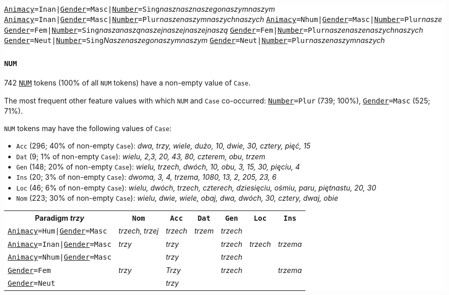   <tr><td><tt><tt><a href="pl_sz-feat-Animacy.html">Animacy</a></tt><tt>=Inan</tt>|<tt><a href="pl_sz-feat-Gender.html">Gender</a></tt><tt>=Masc</tt>|<tt><a href="pl_sz-feat-Number.html">Number</a></tt><tt>=Sing</tt></tt></td><td><em>nasz</em></td><td><em>nasz</em></td><td></td><td><em>naszego</em></td><td></td><td><em>naszym</em></td><td><em>naszym</em></td></tr>
  <tr><td><tt><tt><a href="pl_sz-feat-Animacy.html">Animacy</a></tt><tt>=Inan</tt>|<tt><a href="pl_sz-feat-Gender.html">Gender</a></tt><tt>=Masc</tt>|<tt><a href="pl_sz-feat-Number.html">Number</a></tt><tt>=Plur</tt></tt></td><td><em>nasze</em></td><td></td><td><em>naszym</em></td><td><em>naszych</em></td><td></td><td><em>naszych</em></td><td></td></tr>
  <tr><td><tt><tt><a href="pl_sz-feat-Animacy.html">Animacy</a></tt><tt>=Nhum</tt>|<tt><a href="pl_sz-feat-Gender.html">Gender</a></tt><tt>=Masc</tt>|<tt><a href="pl_sz-feat-Number.html">Number</a></tt><tt>=Plur</tt></tt></td><td><em>nasze</em></td><td></td><td></td><td></td><td></td><td></td><td></td></tr>
  <tr><td><tt><tt><a href="pl_sz-feat-Gender.html">Gender</a></tt><tt>=Fem</tt>|<tt><a href="pl_sz-feat-Number.html">Number</a></tt><tt>=Sing</tt></tt></td><td><em>nasza</em></td><td><em>naszą</em></td><td><em>naszej</em></td><td><em>naszej</em></td><td></td><td><em>naszej</em></td><td><em>naszą</em></td></tr>
  <tr><td><tt><tt><a href="pl_sz-feat-Gender.html">Gender</a></tt><tt>=Fem</tt>|<tt><a href="pl_sz-feat-Number.html">Number</a></tt><tt>=Plur</tt></tt></td><td><em>nasze</em></td><td><em>nasze</em></td><td></td><td><em>naszych</em></td><td></td><td><em>naszych</em></td><td></td></tr>
  <tr><td><tt><tt><a href="pl_sz-feat-Gender.html">Gender</a></tt><tt>=Neut</tt>|<tt><a href="pl_sz-feat-Number.html">Number</a></tt><tt>=Sing</tt></tt></td><td><em>Nasze</em></td><td></td><td></td><td><em>naszego</em></td><td></td><td><em>naszym</em></td><td><em>naszym</em></td></tr>
  <tr><td><tt><tt><a href="pl_sz-feat-Gender.html">Gender</a></tt><tt>=Neut</tt>|<tt><a href="pl_sz-feat-Number.html">Number</a></tt><tt>=Plur</tt></tt></td><td><em>nasze</em></td><td></td><td><em>naszym</em></td><td><em>naszych</em></td><td></td><td></td><td></td></tr>
</table>

### `NUM`

742 <tt><a href="pl_sz-pos-NUM.html">NUM</a></tt> tokens (100% of all `NUM` tokens) have a non-empty value of `Case`.

The most frequent other feature values with which `NUM` and `Case` co-occurred: <tt><a href="pl_sz-feat-Number.html">Number</a></tt><tt>=Plur</tt> (739; 100%), <tt><a href="pl_sz-feat-Gender.html">Gender</a></tt><tt>=Masc</tt> (525; 71%).

`NUM` tokens may have the following values of `Case`:

* `Acc` (296; 40% of non-empty `Case`): <em>dwa, trzy, wiele, dużo, 10, dwie, 30, cztery, pięć, 15</em>
* `Dat` (9; 1% of non-empty `Case`): <em>wielu, 2,3, 20, 43, 80, czterem, obu, trzem</em>
* `Gen` (148; 20% of non-empty `Case`): <em>wielu, trzech, dwóch, 10, obu, 3, 15, 30, pięciu, 4</em>
* `Ins` (20; 3% of non-empty `Case`): <em>dwoma, 3, 4, trzema, 1080, 13, 2, 205, 23, 6</em>
* `Loc` (46; 6% of non-empty `Case`): <em>wielu, dwóch, trzech, czterech, dziesięciu, ośmiu, paru, piętnastu, 20, 30</em>
* `Nom` (223; 30% of non-empty `Case`): <em>wielu, dwie, wiele, obaj, dwa, dwóch, 30, cztery, dwaj, obie</em>

<table>
  <tr><th>Paradigm <i>trzy</i></th><th><tt>Nom</tt></th><th><tt>Acc</tt></th><th><tt>Dat</tt></th><th><tt>Gen</tt></th><th><tt>Loc</tt></th><th><tt>Ins</tt></th></tr>
  <tr><td><tt><tt><a href="pl_sz-feat-Animacy.html">Animacy</a></tt><tt>=Hum</tt>|<tt><a href="pl_sz-feat-Gender.html">Gender</a></tt><tt>=Masc</tt></tt></td><td><em>trzech, trzej</em></td><td><em>trzech</em></td><td><em>trzem</em></td><td><em>trzech</em></td><td></td><td></td></tr>
  <tr><td><tt><tt><a href="pl_sz-feat-Animacy.html">Animacy</a></tt><tt>=Inan</tt>|<tt><a href="pl_sz-feat-Gender.html">Gender</a></tt><tt>=Masc</tt></tt></td><td><em>trzy</em></td><td><em>trzy</em></td><td></td><td><em>trzech</em></td><td><em>trzech</em></td><td><em>trzema</em></td></tr>
  <tr><td><tt><tt><a href="pl_sz-feat-Animacy.html">Animacy</a></tt><tt>=Nhum</tt>|<tt><a href="pl_sz-feat-Gender.html">Gender</a></tt><tt>=Masc</tt></tt></td><td></td><td><em>trzy</em></td><td></td><td><em>trzech</em></td><td></td><td></td></tr>
  <tr><td><tt><tt><a href="pl_sz-feat-Gender.html">Gender</a></tt><tt>=Fem</tt></tt></td><td><em>trzy</em></td><td><em>Trzy</em></td><td></td><td><em>trzech</em></td><td></td><td><em>trzema</em></td></tr>
  <tr><td><tt><tt><a href="pl_sz-feat-Gender.html">Gender</a></tt><tt>=Neut</tt></tt></td><td></td><td><em>trzy</em></td><td></td><td></td><td></td><td></td></tr>